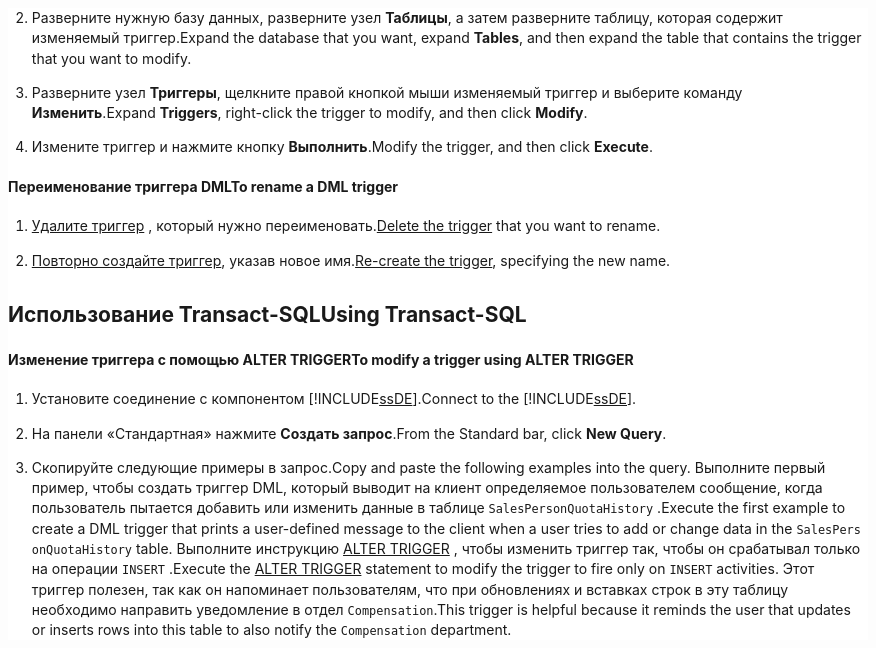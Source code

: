 2.  <span data-ttu-id="8532c-133">Разверните нужную базу данных, разверните узел **Таблицы**, а затем разверните таблицу, которая содержит изменяемый триггер.</span><span class="sxs-lookup"><span data-stu-id="8532c-133">Expand the database that you want, expand **Tables**, and then expand the table that contains the trigger that you want to modify.</span></span>  
  
3.  <span data-ttu-id="8532c-134">Разверните узел **Триггеры**, щелкните правой кнопкой мыши изменяемый триггер и выберите команду **Изменить**.</span><span class="sxs-lookup"><span data-stu-id="8532c-134">Expand **Triggers**, right-click the trigger to modify, and then click **Modify**.</span></span>  
  
4.  <span data-ttu-id="8532c-135">Измените триггер и нажмите кнопку **Выполнить**.</span><span class="sxs-lookup"><span data-stu-id="8532c-135">Modify the trigger, and then click **Execute**.</span></span>  
  
#### <a name="to-rename-a-dml-trigger"></a><span data-ttu-id="8532c-136">Переименование триггера DML</span><span class="sxs-lookup"><span data-stu-id="8532c-136">To rename a DML trigger</span></span>  
  
1.  <span data-ttu-id="8532c-137">[Удалите триггер](../triggers/dml-triggers.md) , который нужно переименовать.</span><span class="sxs-lookup"><span data-stu-id="8532c-137">[Delete the trigger](../triggers/dml-triggers.md) that you want to rename.</span></span>  
  
2.  <span data-ttu-id="8532c-138">[Повторно создайте триггер](../triggers/create-dml-triggers.md), указав новое имя.</span><span class="sxs-lookup"><span data-stu-id="8532c-138">[Re-create the trigger](../triggers/create-dml-triggers.md), specifying the new name.</span></span>  
  
##  <a name="using-transact-sql"></a><a name="TsqlProcedure"></a> <span data-ttu-id="8532c-139">Использование Transact-SQL</span><span class="sxs-lookup"><span data-stu-id="8532c-139">Using Transact-SQL</span></span>  
  
#### <a name="to-modify-a-trigger-using-alter-trigger"></a><span data-ttu-id="8532c-140">Изменение триггера с помощью ALTER TRIGGER</span><span class="sxs-lookup"><span data-stu-id="8532c-140">To modify a trigger using ALTER TRIGGER</span></span>  
  
1.  <span data-ttu-id="8532c-141">Установите соединение с компонентом [!INCLUDE[ssDE](../../../includes/ssde-md.md)].</span><span class="sxs-lookup"><span data-stu-id="8532c-141">Connect to the [!INCLUDE[ssDE](../../../includes/ssde-md.md)].</span></span>  
  
2.  <span data-ttu-id="8532c-142">На панели «Стандартная» нажмите **Создать запрос**.</span><span class="sxs-lookup"><span data-stu-id="8532c-142">From the Standard bar, click **New Query**.</span></span>  
  
3.  <span data-ttu-id="8532c-143">Скопируйте следующие примеры в запрос.</span><span class="sxs-lookup"><span data-stu-id="8532c-143">Copy and paste the following examples into the query.</span></span> <span data-ttu-id="8532c-144">Выполните первый пример, чтобы создать триггер DML, который выводит на клиент определяемое пользователем сообщение, когда пользователь пытается добавить или изменить данные в таблице `SalesPersonQuotaHistory` .</span><span class="sxs-lookup"><span data-stu-id="8532c-144">Execute the first example to create a DML trigger that prints a user-defined message to the client when a user tries to add or change data in the `SalesPersonQuotaHistory` table.</span></span> <span data-ttu-id="8532c-145">Выполните инструкцию [ALTER TRIGGER](/sql/t-sql/statements/alter-trigger-transact-sql) , чтобы изменить триггер так, чтобы он срабатывал только на операции `INSERT` .</span><span class="sxs-lookup"><span data-stu-id="8532c-145">Execute the [ALTER TRIGGER](/sql/t-sql/statements/alter-trigger-transact-sql) statement to modify the trigger to fire only on `INSERT` activities.</span></span> <span data-ttu-id="8532c-146">Этот триггер полезен, так как он напоминает пользователям, что при обновлениях и вставках строк в эту таблицу необходимо направить уведомление в отдел `Compensation`.</span><span class="sxs-lookup"><span data-stu-id="8532c-146">This trigger is helpful because it reminds the user that updates or inserts rows into this table to also notify the `Compensation` department.</span></span>  
  
